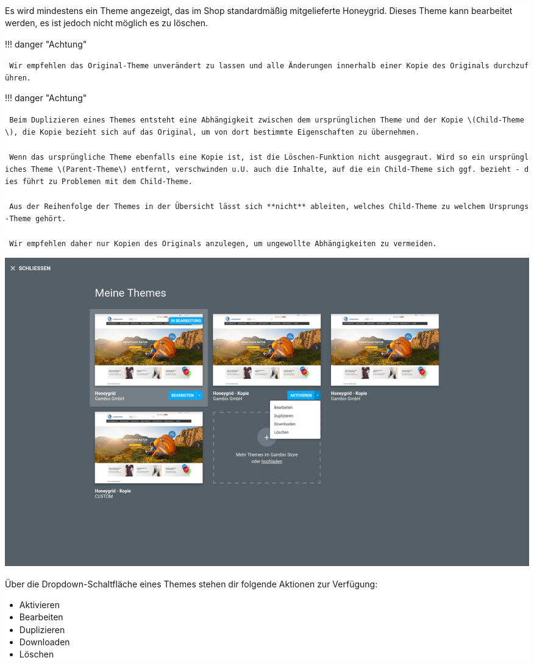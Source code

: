 Es wird mindestens ein Theme angezeigt, das im Shop standardmäßig mitgelieferte Honeygrid. Dieses Theme kann bearbeitet werden, es ist jedoch nicht möglich es zu löschen.

!!! danger "Achtung"

	 Wir empfehlen das Original-Theme unverändert zu lassen und alle Änderungen innerhalb einer Kopie des Originals durchzuführen.

!!! danger "Achtung"

	 Beim Duplizieren eines Themes entsteht eine Abhängigkeit zwischen dem ursprünglichen Theme und der Kopie \(Child-Theme\), die Kopie bezieht sich auf das Original, um von dort bestimmte Eigenschaften zu übernehmen.

	 Wenn das ursprüngliche Theme ebenfalls eine Kopie ist, ist die Löschen-Funktion nicht ausgegraut. Wird so ein ursprüngliches Theme \(Parent-Theme\) entfernt, verschwinden u.U. auch die Inhalte, auf die ein Child-Theme sich ggf. bezieht - dies führt zu Problemen mit dem Child-Theme.

	 Aus der Reihenfolge der Themes in der Übersicht lässt sich **nicht** ableiten, welches Child-Theme zu welchem Ursprungs-Theme gehört.

	 Wir empfehlen daher nur Kopien des Originals anzulegen, um ungewollte Abhängigkeiten zu vermeiden.

![](../Bilder/styleedit4/se4_0077_MeineThemesUebersichtDropdown.png "Dropdown-Schaltfläche in der Theme-Übersicht")

Über die Dropdown-Schaltfläche eines Themes stehen dir folgende Aktionen zur Verfügung:

-   Aktivieren
-   Bearbeiten
-   Duplizieren
-   Downloaden
-   Löschen
